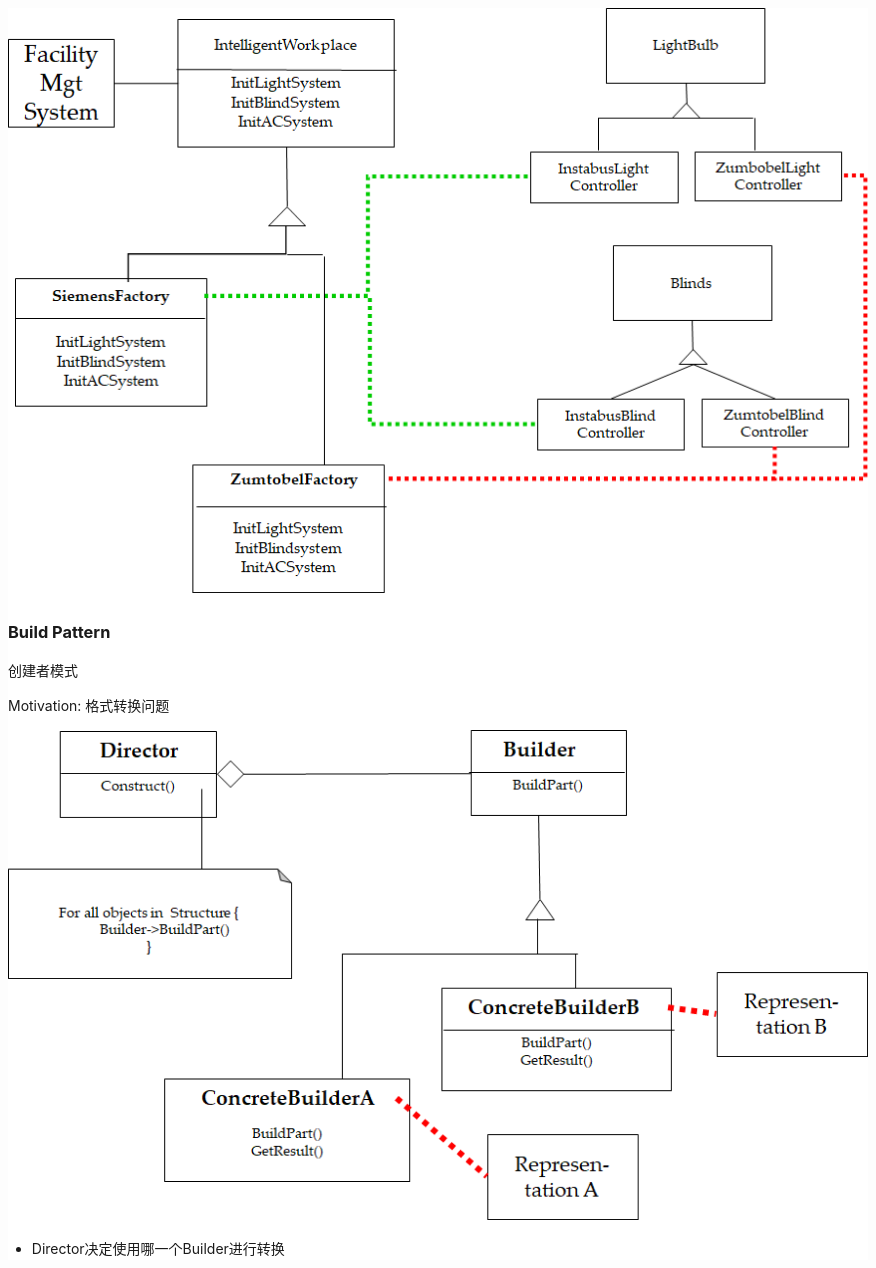 ![](./img/04-16-10-41-27.png)


### Build Pattern
创建者模式

Motivation: 格式转换问题

![](./img/04-16-11-00-42.png)
- Director决定使用哪一个Builder进行转换
